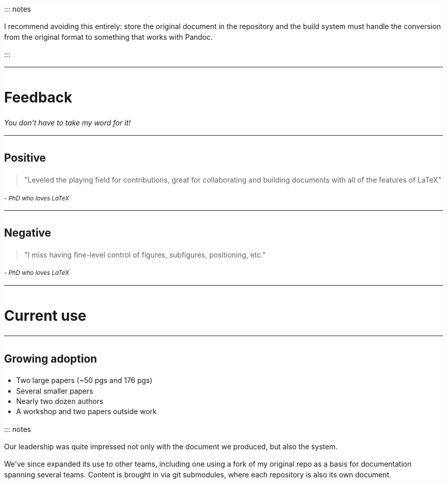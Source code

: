 ::: notes

I recommend avoiding this entirely: store the
original document in the repository and the
build system must handle the conversion from the original
format to something that works with Pandoc.

:::

---

# Feedback

_You don't have to take my word for it!_

---

## Positive

> "Leveled the playing field for contributions, great for collaborating and building documents with all of the features of LaTeX"

<small><em>\- PhD who loves LaTeX</em></small>

---

## Negative

> "I miss having fine-level control of figures, subfigures, positioning, etc."

<small><em>\- PhD who loves LaTeX</em></small>

---

# Current use

---

## Growing adoption

* Two large papers (~50 pgs and 176 pgs)
* Several smaller papers
* Nearly two dozen authors
* A workshop and two papers outside work

::: notes

Our leadership was quite impressed not only with the
document we produced, but also the system.

We've since expanded its use to other teams, including
one using a fork of my original repo as a basis for
documentation spanning several teams. Content is brought
in via git submodules, where each repository is also its
own document.

